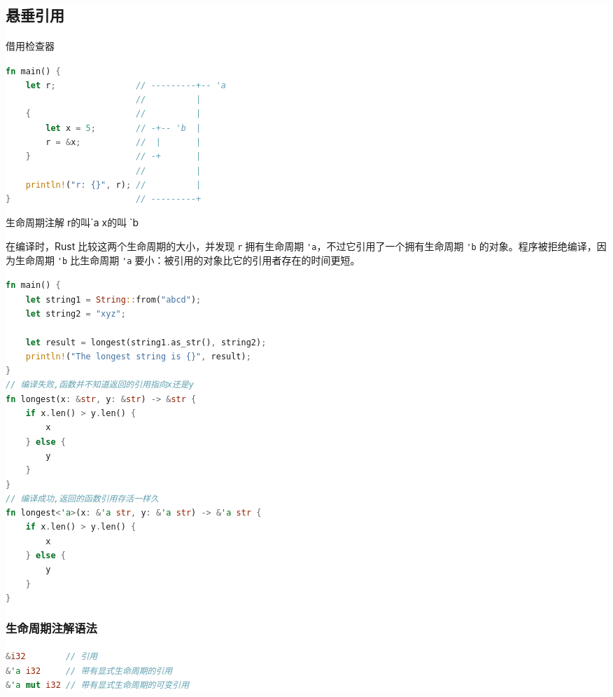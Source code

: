 ## 悬垂引用

借用检查器 

```rust
fn main() {
    let r;                // ---------+-- 'a
                          //          |
    {                     //          |
        let x = 5;        // -+-- 'b  |
        r = &x;           //  |       |
    }                     // -+       |
                          //          |
    println!("r: {}", r); //          |
}                         // ---------+

```

生命周期注解 r的叫\`a   x的叫 \`b

在编译时，Rust 比较这两个生命周期的大小，并发现 `r` 拥有生命周期 `'a`，不过它引用了一个拥有生命周期 `'b` 的对象。程序被拒绝编译，因为生命周期 `'b` 比生命周期 `'a` 要小：被引用的对象比它的引用者存在的时间更短。

```rust
fn main() {
    let string1 = String::from("abcd");
    let string2 = "xyz";

    let result = longest(string1.as_str(), string2);
    println!("The longest string is {}", result);
}
// 编译失败,函数并不知道返回的引用指向x还是y
fn longest(x: &str, y: &str) -> &str {
    if x.len() > y.len() {
        x
    } else {
        y
    }
}
// 编译成功,返回的函数引用存活一样久
fn longest<'a>(x: &'a str, y: &'a str) -> &'a str {
    if x.len() > y.len() {
        x
    } else {
        y
    }
}
```

### 生命周期注解语法

```rust
&i32        // 引用
&'a i32     // 带有显式生命周期的引用
&'a mut i32 // 带有显式生命周期的可变引用
```
